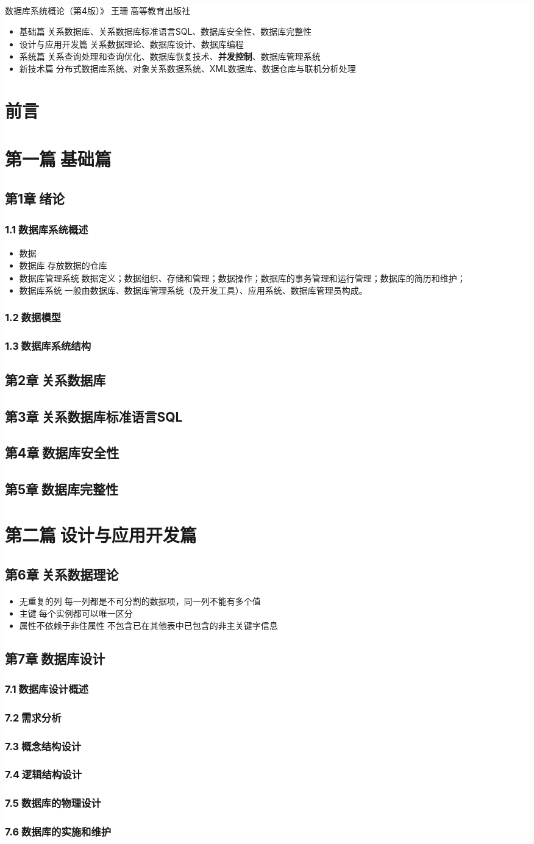 数据库系统概论（第4版）》 王珊 高等教育出版社

- 基础篇 关系数据库、关系数据库标准语言SQL、数据库安全性、数据库完整性
- 设计与应用开发篇 关系数据理论、数据库设计、数据库编程
- 系统篇 关系查询处理和查询优化、数据库恢复技术、**并发控制**、数据库管理系统
- 新技术篇 分布式数据库系统、对象关系数据系统、XML数据库、数据仓库与联机分析处理

# 前言

# 第一篇 基础篇
## 第1章 绪论
### 1.1 数据库系统概述
* 数据
* 数据库 存放数据的仓库
* 数据库管理系统 数据定义；数据组织、存储和管理；数据操作；数据库的事务管理和运行管理；数据库的简历和维护；
* 数据库系统 一般由数据库、数据库管理系统（及开发工具）、应用系统、数据库管理员构成。

### 1.2 数据模型
### 1.3 数据库系统结构
## 第2章 关系数据库
## 第3章 关系数据库标准语言SQL
## 第4章 数据库安全性
## 第5章 数据库完整性

# 第二篇 设计与应用开发篇
## 第6章 关系数据理论
* 无重复的列 每一列都是不可分割的数据项，同一列不能有多个值
* 主键 每个实例都可以唯一区分
* 属性不依赖于非住属性 不包含已在其他表中已包含的非主关键字信息
  
## 第7章 数据库设计
### 7.1 数据库设计概述
### 7.2 需求分析
### 7.3 概念结构设计
### 7.4 逻辑结构设计
### 7.5 数据库的物理设计
### 7.6 数据库的实施和维护
